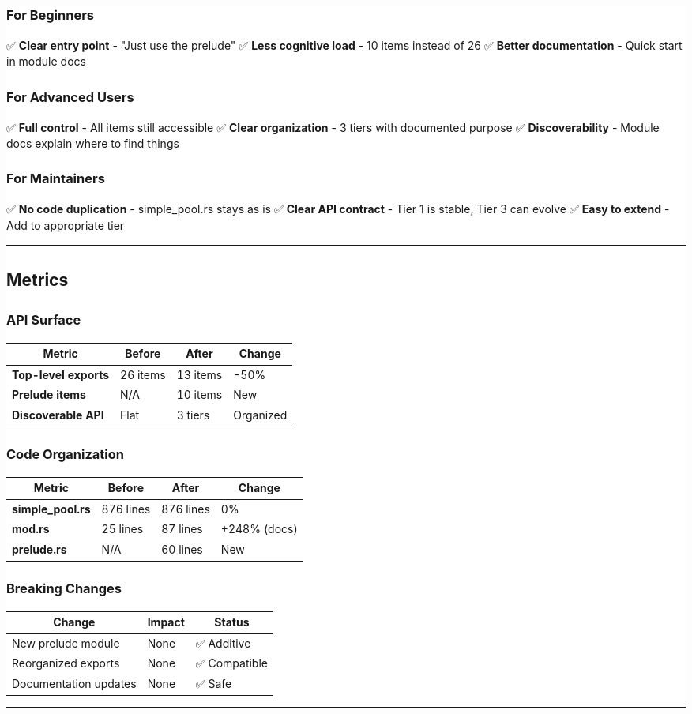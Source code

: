 ### For Beginners

✅ **Clear entry point** - "Just use the prelude"
✅ **Less cognitive load** - 10 items instead of 26
✅ **Better documentation** - Quick start in module docs

### For Advanced Users

✅ **Full control** - All items still accessible
✅ **Clear organization** - 3 tiers with documented purpose
✅ **Discoverability** - Module docs explain where to find things

### For Maintainers

✅ **No code duplication** - simple_pool.rs stays as is
✅ **Clear API contract** - Tier 1 is stable, Tier 3 can evolve
✅ **Easy to extend** - Add to appropriate tier

---

## Metrics

### API Surface

| Metric | Before | After | Change |
|--------|--------|-------|--------|
| **Top-level exports** | 26 items | 13 items | -50% |
| **Prelude items** | N/A | 10 items | New |
| **Discoverable API** | Flat | 3 tiers | Organized |

### Code Organization

| Metric | Before | After | Change |
|--------|--------|-------|--------|
| **simple_pool.rs** | 876 lines | 876 lines | 0% |
| **mod.rs** | 25 lines | 87 lines | +248% (docs) |
| **prelude.rs** | N/A | 60 lines | New |

### Breaking Changes

| Change | Impact | Status |
|--------|--------|--------|
| New prelude module | None | ✅ Additive |
| Reorganized exports | None | ✅ Compatible |
| Documentation updates | None | ✅ Safe |

---